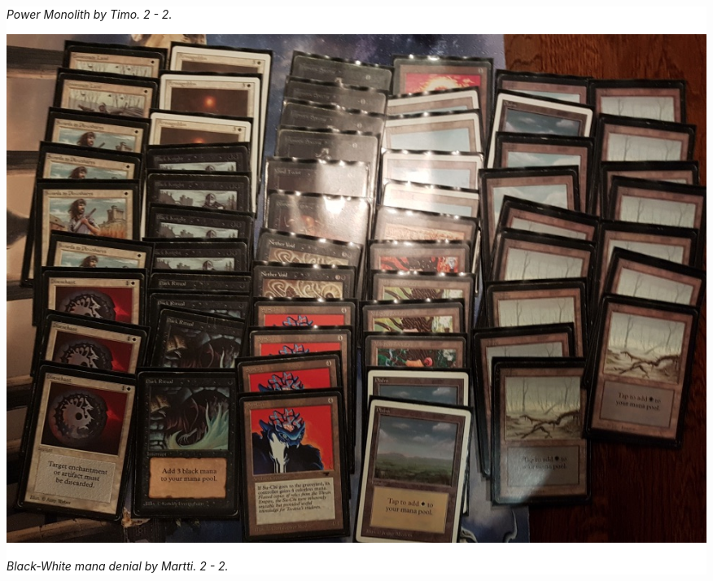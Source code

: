 *Power Monolith by Timo. 2 - 2.*



![](../img/kaamoscup2018/martti.jpg)

*Black-White mana denial by Martti. 2 - 2.*



